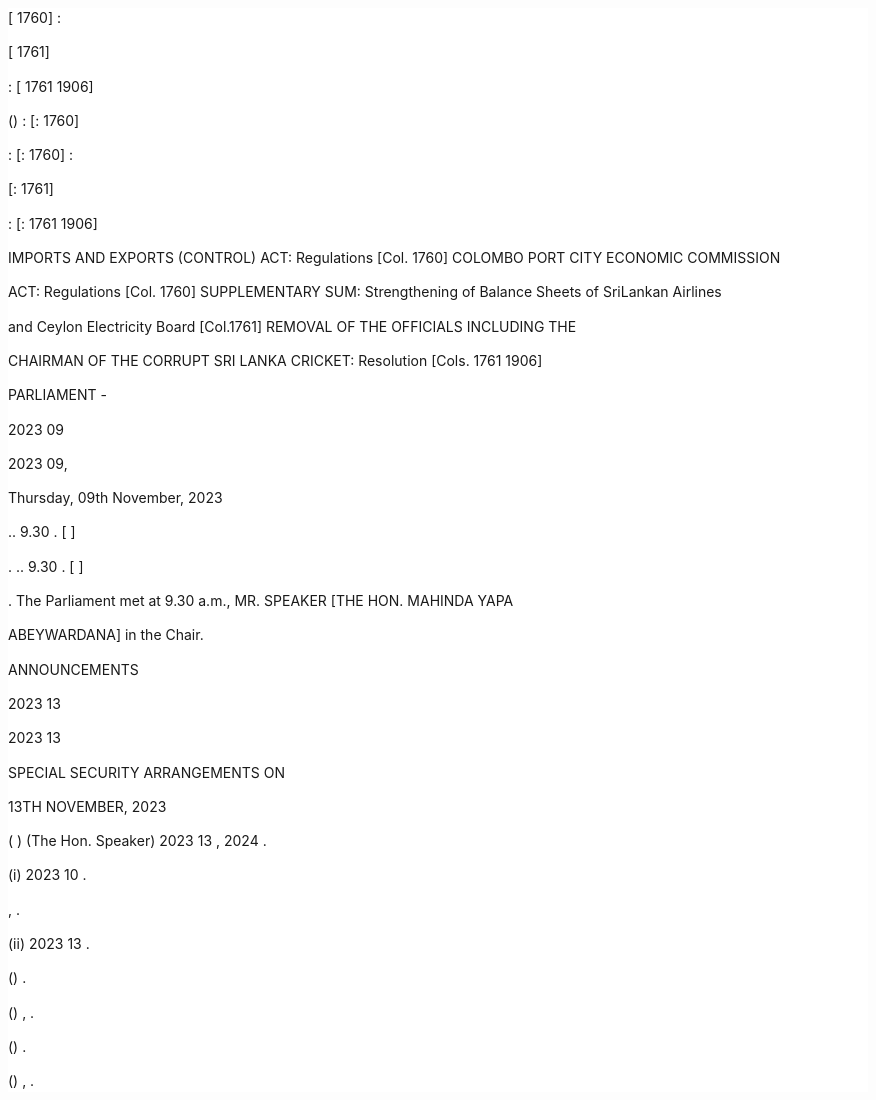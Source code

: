 [ 1760] :

[ 1761]

: [ 1761 1906]

() : [: 1760]

: [: 1760] :

[: 1761]

: [: 1761 1906]

IMPORTS AND EXPORTS (CONTROL) ACT: Regulations [Col. 1760] COLOMBO PORT CITY ECONOMIC COMMISSION

ACT: Regulations [Col. 1760] SUPPLEMENTARY SUM: Strengthening of Balance Sheets of SriLankan Airlines

and Ceylon Electricity Board [Col.1761] REMOVAL OF THE OFFICIALS INCLUDING THE

CHAIRMAN OF THE CORRUPT SRI LANKA CRICKET: Resolution [Cols. 1761 1906]

PARLIAMENT -

2023 09

2023 09,

Thursday, 09th November, 2023

.. 9.30 . [ ]

. .. 9.30 . [ ]

. The Parliament met at 9.30 a.m., MR. SPEAKER [THE HON. MAHINDA YAPA

ABEYWARDANA] in the Chair.

ANNOUNCEMENTS

2023 13

2023 13

SPECIAL SECURITY ARRANGEMENTS ON

13TH NOVEMBER, 2023

( ) (The Hon. Speaker) 2023 13 , 2024 .

(i) 2023 10 .

, .

(ii) 2023 13 .

() .

() , .

() .

() , .
